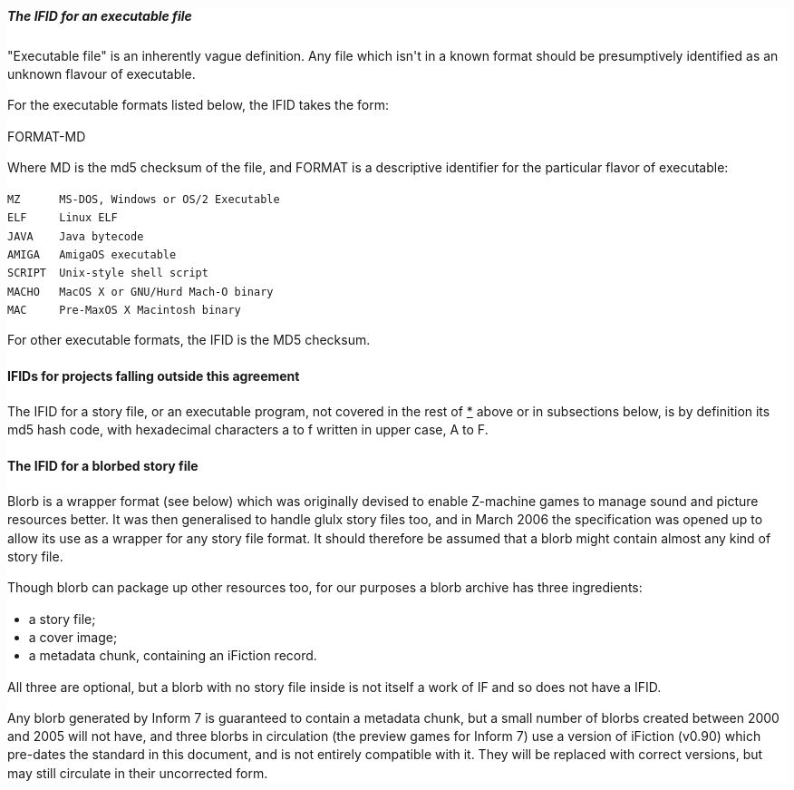 
##### The IFID for an executable file

"Executable file" is an inherently vague definition. Any file which
isn't in a known format should be presumptively identified as an
unknown flavour of executable.

For the executable formats listed below, the IFID takes the form:

FORMAT-MD

Where MD is the md5 checksum of the file, and FORMAT is a descriptive
identifier for the particular flavor of executable:

	MZ      MS-DOS, Windows or OS/2 Executable
	ELF     Linux ELF
	JAVA    Java bytecode
	AMIGA   AmigaOS executable
	SCRIPT  Unix-style shell script
	MACHO   MacOS X or GNU/Hurd Mach-O binary
	MAC     Pre-MaxOS X Macintosh binary

For other executable formats, the IFID is the MD5 checksum.


#### IFIDs for projects falling outside this agreement

The IFID for a story file, or an executable program, not covered in
the rest of [*](#the-ifid-unique-identifier) above or in subsections
below, is by definition its md5 hash code, with hexadecimal characters
a to f written in upper case, A to F.


#### The IFID for a blorbed story file

Blorb is a wrapper format (see below) which was originally devised
to enable Z-machine games to manage sound and picture resources
better. It was then generalised to handle glulx story files too, and
in March 2006 the specification was opened up to allow its use as
a wrapper for any story file format. It should therefore be assumed
that a blorb might contain almost any kind of story file.

Though blorb can package up other resources too, for our purposes a
blorb archive has three ingredients:

- a story file;
- a cover image;
- a metadata chunk, containing an iFiction record.

All three are optional, but a blorb with no story file inside is not
itself a work of IF and so does not have a IFID.

Any blorb generated by Inform 7 is guaranteed to contain a metadata
chunk, but a small number of blorbs created between 2000 and 2005
will not have, and three blorbs in circulation (the preview games
for Inform 7) use a version of iFiction (v0.90) which pre-dates the
standard in this document, and is not entirely compatible with it.
They will be replaced with correct versions, but may still circulate
in their uncorrected form.
